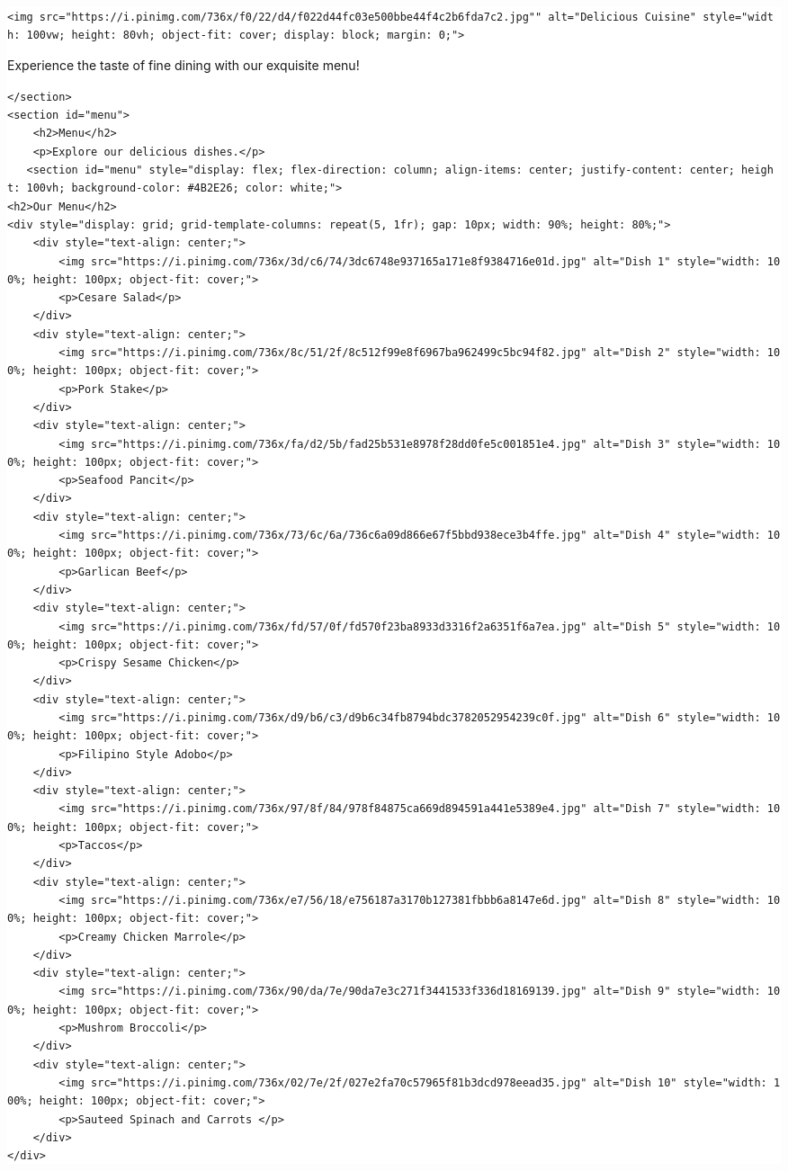     <img src="https://i.pinimg.com/736x/f0/22/d4/f022d44fc03e500bbe44f4c2b6fda7c2.jpg"" alt="Delicious Cuisine" style="width: 100vw; height: 80vh; object-fit: cover; display: block; margin: 0;">
</section>
    <p>Experience the taste of fine dining with our exquisite menu!</p>
</section>

    </section>
    <section id="menu">
        <h2>Menu</h2>
        <p>Explore our delicious dishes.</p>
       <section id="menu" style="display: flex; flex-direction: column; align-items: center; justify-content: center; height: 100vh; background-color: #4B2E26; color: white;">
    <h2>Our Menu</h2>
    <div style="display: grid; grid-template-columns: repeat(5, 1fr); gap: 10px; width: 90%; height: 80%;">
        <div style="text-align: center;">
            <img src="https://i.pinimg.com/736x/3d/c6/74/3dc6748e937165a171e8f9384716e01d.jpg" alt="Dish 1" style="width: 100%; height: 100px; object-fit: cover;">
            <p>Cesare Salad</p>
        </div>
        <div style="text-align: center;">
            <img src="https://i.pinimg.com/736x/8c/51/2f/8c512f99e8f6967ba962499c5bc94f82.jpg" alt="Dish 2" style="width: 100%; height: 100px; object-fit: cover;">
            <p>Pork Stake</p>
        </div>
        <div style="text-align: center;">
            <img src="https://i.pinimg.com/736x/fa/d2/5b/fad25b531e8978f28dd0fe5c001851e4.jpg" alt="Dish 3" style="width: 100%; height: 100px; object-fit: cover;">
            <p>Seafood Pancit</p>
        </div>
        <div style="text-align: center;">
            <img src="https://i.pinimg.com/736x/73/6c/6a/736c6a09d866e67f5bbd938ece3b4ffe.jpg" alt="Dish 4" style="width: 100%; height: 100px; object-fit: cover;">
            <p>Garlican Beef</p>
        </div>
        <div style="text-align: center;">
            <img src="https://i.pinimg.com/736x/fd/57/0f/fd570f23ba8933d3316f2a6351f6a7ea.jpg" alt="Dish 5" style="width: 100%; height: 100px; object-fit: cover;">
            <p>Crispy Sesame Chicken</p>
        </div>
        <div style="text-align: center;">
            <img src="https://i.pinimg.com/736x/d9/b6/c3/d9b6c34fb8794bdc3782052954239c0f.jpg" alt="Dish 6" style="width: 100%; height: 100px; object-fit: cover;">
            <p>Filipino Style Adobo</p>
        </div>
        <div style="text-align: center;">
            <img src="https://i.pinimg.com/736x/97/8f/84/978f84875ca669d894591a441e5389e4.jpg" alt="Dish 7" style="width: 100%; height: 100px; object-fit: cover;">
            <p>Taccos</p>
        </div>
        <div style="text-align: center;">
            <img src="https://i.pinimg.com/736x/e7/56/18/e756187a3170b127381fbbb6a8147e6d.jpg" alt="Dish 8" style="width: 100%; height: 100px; object-fit: cover;">
            <p>Creamy Chicken Marrole</p>
        </div>
        <div style="text-align: center;">
            <img src="https://i.pinimg.com/736x/90/da/7e/90da7e3c271f3441533f336d18169139.jpg" alt="Dish 9" style="width: 100%; height: 100px; object-fit: cover;">
            <p>Mushrom Broccoli</p>
        </div>
        <div style="text-align: center;">
            <img src="https://i.pinimg.com/736x/02/7e/2f/027e2fa70c57965f81b3dcd978eead35.jpg" alt="Dish 10" style="width: 100%; height: 100px; object-fit: cover;">
            <p>Sauteed Spinach and Carrots </p>
        </div>
    </div>
</section>
